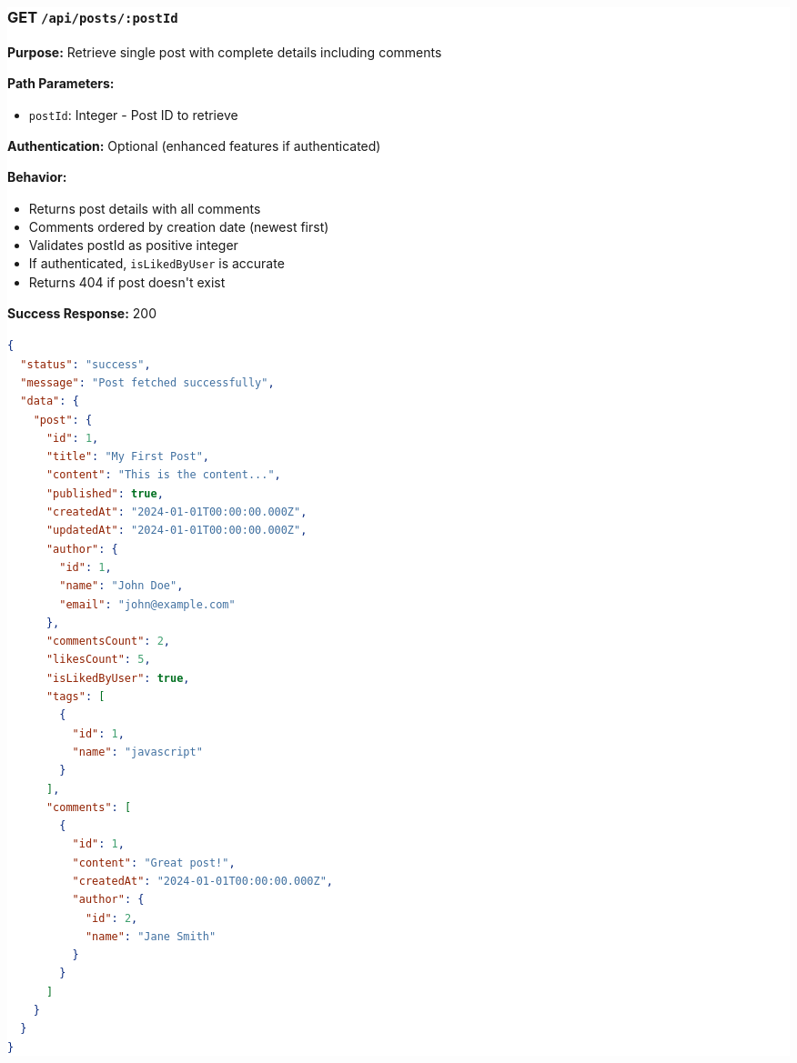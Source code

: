 ### GET `/api/posts/:postId`

**Purpose:** Retrieve single post with complete details including comments

**Path Parameters:**
- `postId`: Integer - Post ID to retrieve

**Authentication:** Optional (enhanced features if authenticated)

**Behavior:**
- Returns post details with all comments
- Comments ordered by creation date (newest first)
- Validates postId as positive integer
- If authenticated, `isLikedByUser` is accurate
- Returns 404 if post doesn't exist

**Success Response:** 200
```json
{
  "status": "success",
  "message": "Post fetched successfully",
  "data": {
    "post": {
      "id": 1,
      "title": "My First Post",
      "content": "This is the content...",
      "published": true,
      "createdAt": "2024-01-01T00:00:00.000Z",
      "updatedAt": "2024-01-01T00:00:00.000Z",
      "author": {
        "id": 1,
        "name": "John Doe",
        "email": "john@example.com"
      },
      "commentsCount": 2,
      "likesCount": 5,
      "isLikedByUser": true,
      "tags": [
        {
          "id": 1,
          "name": "javascript"
        }
      ],
      "comments": [
        {
          "id": 1,
          "content": "Great post!",
          "createdAt": "2024-01-01T00:00:00.000Z",
          "author": {
            "id": 2,
            "name": "Jane Smith"
          }
        }
      ]
    }
  }
}
```

